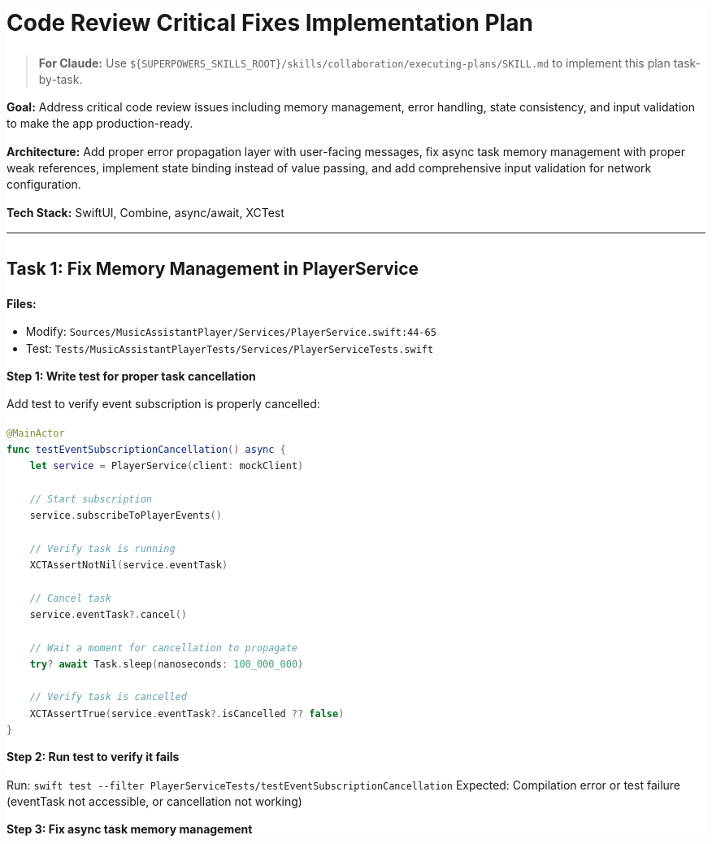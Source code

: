 # Code Review Critical Fixes Implementation Plan

> **For Claude:** Use `${SUPERPOWERS_SKILLS_ROOT}/skills/collaboration/executing-plans/SKILL.md` to implement this plan task-by-task.

**Goal:** Address critical code review issues including memory management, error handling, state consistency, and input validation to make the app production-ready.

**Architecture:** Add proper error propagation layer with user-facing messages, fix async task memory management with proper weak references, implement state binding instead of value passing, and add comprehensive input validation for network configuration.

**Tech Stack:** SwiftUI, Combine, async/await, XCTest

---

## Task 1: Fix Memory Management in PlayerService

**Files:**
- Modify: `Sources/MusicAssistantPlayer/Services/PlayerService.swift:44-65`
- Test: `Tests/MusicAssistantPlayerTests/Services/PlayerServiceTests.swift`

**Step 1: Write test for proper task cancellation**

Add test to verify event subscription is properly cancelled:

```swift
@MainActor
func testEventSubscriptionCancellation() async {
    let service = PlayerService(client: mockClient)

    // Start subscription
    service.subscribeToPlayerEvents()

    // Verify task is running
    XCTAssertNotNil(service.eventTask)

    // Cancel task
    service.eventTask?.cancel()

    // Wait a moment for cancellation to propagate
    try? await Task.sleep(nanoseconds: 100_000_000)

    // Verify task is cancelled
    XCTAssertTrue(service.eventTask?.isCancelled ?? false)
}
```

**Step 2: Run test to verify it fails**

Run: `swift test --filter PlayerServiceTests/testEventSubscriptionCancellation`
Expected: Compilation error or test failure (eventTask not accessible, or cancellation not working)

**Step 3: Fix async task memory management**
